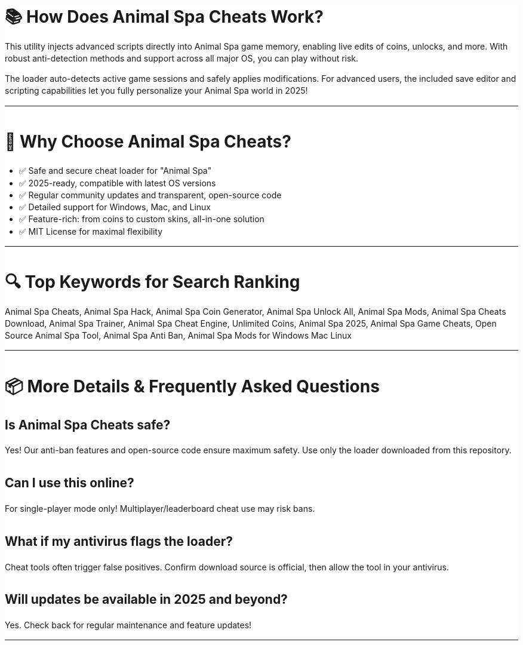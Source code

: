 
# 📚 How Does Animal Spa Cheats Work?

This utility injects advanced scripts directly into Animal Spa game memory, enabling live edits of coins, unlocks, and more. With robust anti-detection methods and support across all major OS, you can play without risk.  


The loader auto-detects active game sessions and safely applies modifications. For advanced users, the included save editor and scripting capabilities let you fully personalize your Animal Spa world in 2025!  

---

# 🦄 Why Choose Animal Spa Cheats?

- ✅ Safe and secure cheat loader for "Animal Spa"
- ✅ 2025-ready, compatible with latest OS versions
- ✅ Regular community updates and transparent, open-source code
- ✅ Detailed support for Windows, Mac, and Linux
- ✅ Feature-rich: from coins to custom skins, all-in-one solution
- ✅ MIT License for maximal flexibility

---

# 🔍 Top Keywords for Search Ranking

Animal Spa Cheats, Animal Spa Hack, Animal Spa Coin Generator, Animal Spa Unlock All, Animal Spa Mods, Animal Spa Cheats Download, Animal Spa Trainer, Animal Spa Cheat Engine, Unlimited Coins, Animal Spa 2025, Animal Spa Game Cheats, Open Source Animal Spa Tool, Animal Spa Anti Ban, Animal Spa Mods for Windows Mac Linux

---

# 📦 More Details & Frequently Asked Questions

## Is Animal Spa Cheats safe?  
Yes! Our anti-ban features and open-source code ensure maximum safety. Use only the loader downloaded from this repository.

## Can I use this online?  
For single-player mode only! Multiplayer/leaderboard cheat use may risk bans.

## What if my antivirus flags the loader?  
Cheat tools often trigger false positives. Confirm download source is official, then allow the tool in your antivirus.

## Will updates be available in 2025 and beyond?  
Yes. Check back for regular maintenance and feature updates!

---